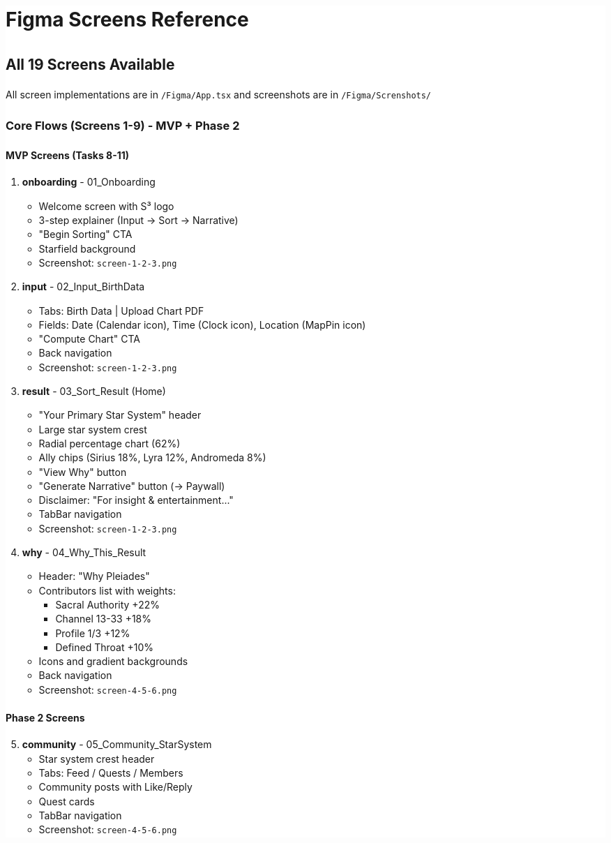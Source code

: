 # Figma Screens Reference

## All 19 Screens Available

All screen implementations are in `/Figma/App.tsx` and screenshots are in `/Figma/Screnshots/`

### Core Flows (Screens 1-9) - MVP + Phase 2

#### MVP Screens (Tasks 8-11)
1. **onboarding** - 01_Onboarding
   - Welcome screen with S³ logo
   - 3-step explainer (Input → Sort → Narrative)
   - "Begin Sorting" CTA
   - Starfield background
   - Screenshot: `screen-1-2-3.png`

2. **input** - 02_Input_BirthData
   - Tabs: Birth Data | Upload Chart PDF
   - Fields: Date (Calendar icon), Time (Clock icon), Location (MapPin icon)
   - "Compute Chart" CTA
   - Back navigation
   - Screenshot: `screen-1-2-3.png`

3. **result** - 03_Sort_Result (Home)
   - "Your Primary Star System" header
   - Large star system crest
   - Radial percentage chart (62%)
   - Ally chips (Sirius 18%, Lyra 12%, Andromeda 8%)
   - "View Why" button
   - "Generate Narrative" button (→ Paywall)
   - Disclaimer: "For insight & entertainment..."
   - TabBar navigation
   - Screenshot: `screen-1-2-3.png`

4. **why** - 04_Why_This_Result
   - Header: "Why Pleiades"
   - Contributors list with weights:
     - Sacral Authority +22%
     - Channel 13-33 +18%
     - Profile 1/3 +12%
     - Defined Throat +10%
   - Icons and gradient backgrounds
   - Back navigation
   - Screenshot: `screen-4-5-6.png`

#### Phase 2 Screens
5. **community** - 05_Community_StarSystem
   - Star system crest header
   - Tabs: Feed / Quests / Members
   - Community posts with Like/Reply
   - Quest cards
   - TabBar navigation
   - Screenshot: `screen-4-5-6.png`
